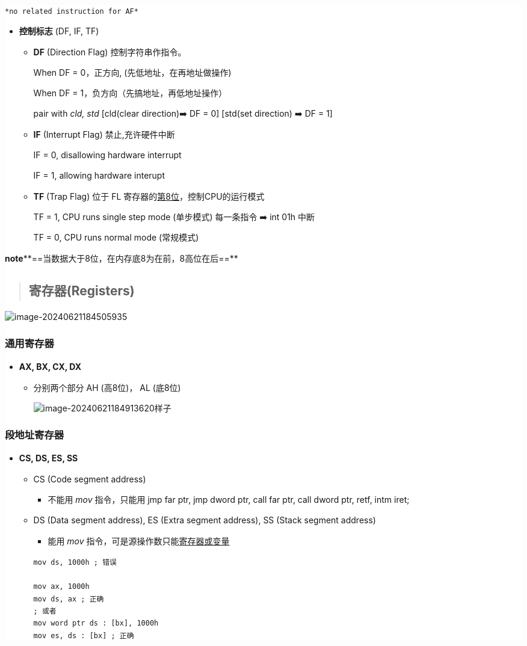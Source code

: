     *no related instruction for AF*

* **控制标志** (DF, IF, TF)
  
  * **DF** (Direction Flag) 控制字符串作指令。
  
    When DF = 0，正方向, (先低地址，在再地址做操作)
  
    When DF = 1，负方向（先搞地址，再低地址操作） 
  
    pair with *cld, std* [cld(clear direction):arrow_right: DF = 0] [std(set direction) :arrow_right: DF = 1] 
  
  * **IF** (Interrupt Flag) 禁止,充许硬件中断
  
    IF = 0, disallowing hardware interrupt
  
    IF = 1, allowing hardware interupt
  
  * **TF** (Trap Flag) 位于 FL 寄存器的<u>第8位</u>，控制CPU的运行模式
  
    TF = 1, CPU runs single step mode (单步模式) 每一条指令 :arrow_right: int 01h 中断
  
    TF = 0, CPU runs normal mode (常规模式)

**note****==当数据大于8位，在内存底8为在前，8高位在后==**

> ## **寄存器(Registers)** 
>

![image-20240621184505935](C:\Users\ASUS\AppData\Roaming\Typora\typora-user-images\image-20240621184505935.png)

### 通用寄存器

* **AX, BX, CX, DX** 

  * 分别两个部分 AH (高8位)， AL (底8位)

    ![image-20240621184913620](C:\Users\ASUS\AppData\Roaming\Typora\typora-user-images\image-20240621184913620.png)样子

### **段地址寄存器**

* **CS, DS, ES, SS**

  * CS (Code segment address)

    * 不能用 *mov* 指令，只能用 jmp far ptr, jmp dword ptr, call far ptr, call dword ptr, retf, intm iret;

  * DS (Data segment address), ES (Extra segment address), SS (Stack segment address)

    * 能用 *mov* 指令，可是源操作数只能<u>寄存器或变量</u>

    ```assembly
    mov ds, 1000h ; 错误
    
    mov ax, 1000h
    mov ds, ax ; 正确
    ; 或者
    mov word ptr ds : [bx], 1000h
    mov es, ds : [bx] ; 正确
    ```
